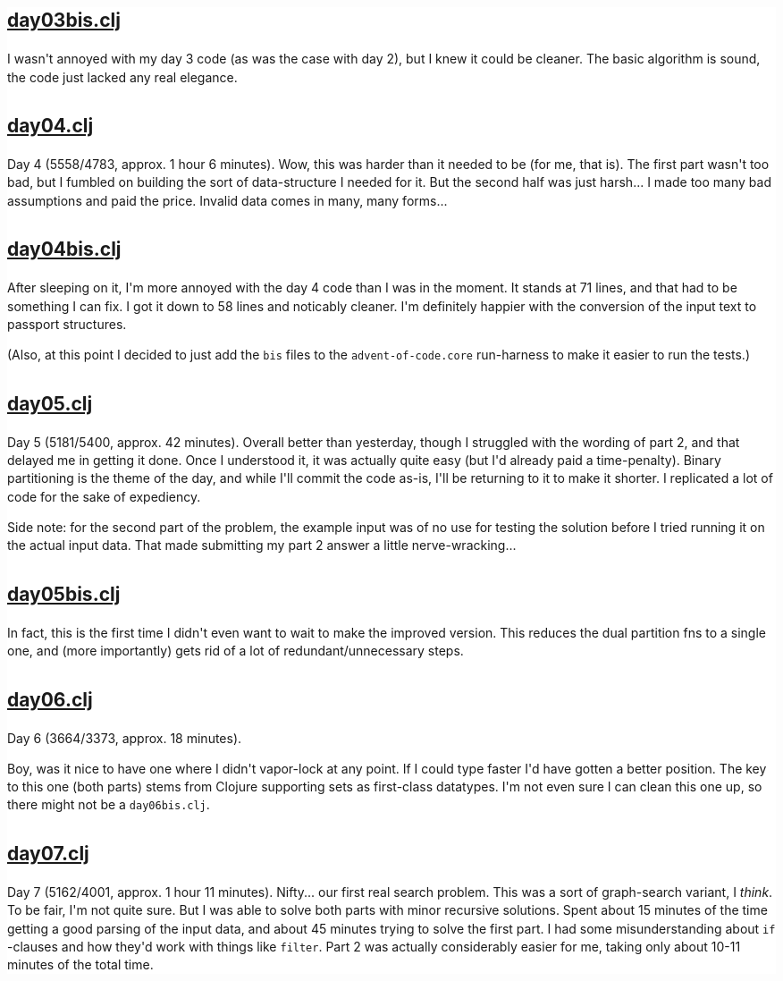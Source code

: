 ## [day03bis.clj](day03bis.clj)

I wasn't annoyed with my day 3 code (as was the case with day 2), but I knew it could be cleaner. The basic algorithm is sound, the code just lacked any real elegance.

## [day04.clj](day04.clj)

Day 4 (5558/4783, approx. 1 hour 6 minutes). Wow, this was harder than it needed to be (for me, that is). The first part wasn't too bad, but I fumbled on building the sort of data-structure I needed for it. But the second half was just harsh... I made too many bad assumptions and paid the price. Invalid data comes in many, many forms...

## [day04bis.clj](day04bis.clj)

After sleeping on it, I'm more annoyed with the day 4 code than I was in the moment. It stands at 71 lines, and that had to be something I can fix. I got it down to 58 lines and noticably cleaner. I'm definitely happier with the conversion of the input text to passport structures.

(Also, at this point I decided to just add the `bis` files to the `advent-of-code.core` run-harness to make it easier to run the tests.)

## [day05.clj](day05.clj)

Day 5 (5181/5400, approx. 42 minutes). Overall better than yesterday, though I struggled with the wording of part 2, and that delayed me in getting it done. Once I understood it, it was actually quite easy (but I'd already paid a time-penalty). Binary partitioning is the theme of the day, and while I'll commit the code as-is, I'll be returning to it to make it shorter. I replicated a lot of code for the sake of expediency.

Side note: for the second part of the problem, the example input was of no use for testing the solution before I tried running it on the actual input data. That made submitting my part 2 answer a little nerve-wracking...

## [day05bis.clj](day05bis.clj)

In fact, this is the first time I didn't even want to wait to make the improved version. This reduces the dual partition fns to a single one, and (more importantly) gets rid of a lot of redundant/unnecessary steps.

## [day06.clj](day06.clj)

Day 6 (3664/3373, approx. 18 minutes).

Boy, was it nice to have one where I didn't vapor-lock at any point. If I could type faster I'd have gotten a better position. The key to this one (both parts) stems from Clojure supporting sets as first-class datatypes. I'm not even sure I can clean this one up, so there might not be a `day06bis.clj`.

## [day07.clj](day07.clj)

Day 7 (5162/4001, approx. 1 hour 11 minutes). Nifty... our first real search problem. This was a sort of graph-search variant, I *think*. To be fair, I'm not quite sure. But I was able to solve both parts with minor recursive solutions. Spent about 15 minutes of the time getting a good parsing of the input data, and about 45 minutes trying to solve the first part. I had some misunderstanding about `if`-clauses and how they'd work with things like `filter`. Part 2 was actually considerably easier for me, taking only about 10-11 minutes of the total time.
